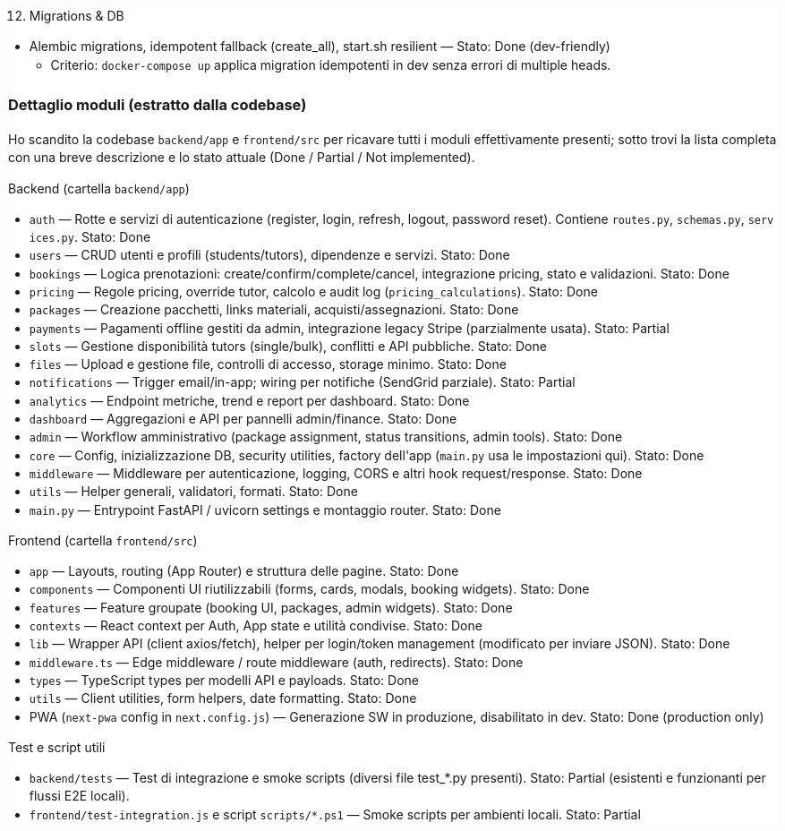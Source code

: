 12) Migrations & DB
- Alembic migrations, idempotent fallback (create_all), start.sh resilient — Stato: Done (dev-friendly)
  - Criterio: `docker-compose up` applica migration idempotenti in dev senza errori di multiple heads.

### Dettaglio moduli (estratto dalla codebase)

Ho scandito la codebase `backend/app` e `frontend/src` per ricavare tutti i moduli effettivamente presenti; sotto trovi la lista completa con una breve descrizione e lo stato attuale (Done / Partial / Not implemented).

Backend (cartella `backend/app`)
- `auth` — Rotte e servizi di autenticazione (register, login, refresh, logout, password reset). Contiene `routes.py`, `schemas.py`, `services.py`. Stato: Done
- `users` — CRUD utenti e profili (students/tutors), dipendenze e servizi. Stato: Done
- `bookings` — Logica prenotazioni: create/confirm/complete/cancel, integrazione pricing, stato e validazioni. Stato: Done
- `pricing` — Regole pricing, override tutor, calcolo e audit log (`pricing_calculations`). Stato: Done
- `packages` — Creazione pacchetti, links materiali, acquisti/assegnazioni. Stato: Done
- `payments` — Pagamenti offline gestiti da admin, integrazione legacy Stripe (parzialmente usata). Stato: Partial
- `slots` — Gestione disponibilità tutors (single/bulk), conflitti e API pubbliche. Stato: Done
- `files` — Upload e gestione file, controlli di accesso, storage minimo. Stato: Done
- `notifications` — Trigger email/in-app; wiring per notifiche (SendGrid parziale). Stato: Partial
- `analytics` — Endpoint metriche, trend e report per dashboard. Stato: Done
- `dashboard` — Aggregazioni e API per pannelli admin/finance. Stato: Done
- `admin` — Workflow amministrativo (package assignment, status transitions, admin tools). Stato: Done
- `core` — Config, inizializzazione DB, security utilities, factory dell'app (`main.py` usa le impostazioni qui). Stato: Done
- `middleware` — Middleware per autenticazione, logging, CORS e altri hook request/response. Stato: Done
- `utils` — Helper generali, validatori, formati. Stato: Done
- `main.py` — Entrypoint FastAPI / uvicorn settings e montaggio router. Stato: Done

Frontend (cartella `frontend/src`)
- `app` — Layouts, routing (App Router) e struttura delle pagine. Stato: Done
- `components` — Componenti UI riutilizzabili (forms, cards, modals, booking widgets). Stato: Done
- `features` — Feature groupate (booking UI, packages, admin widgets). Stato: Done
- `contexts` — React context per Auth, App state e utilità condivise. Stato: Done
- `lib` — Wrapper API (client axios/fetch), helper per login/token management (modificato per inviare JSON). Stato: Done
- `middleware.ts` — Edge middleware / route middleware (auth, redirects). Stato: Done
- `types` — TypeScript types per modelli API e payloads. Stato: Done
- `utils` — Client utilities, form helpers, date formatting. Stato: Done
- PWA (`next-pwa` config in `next.config.js`) — Generazione SW in produzione, disabilitato in dev. Stato: Done (production only)

Test e script utili
- `backend/tests` — Test di integrazione e smoke scripts (diversi file test_*.py presenti). Stato: Partial (esistenti e funzionanti per flussi E2E locali).
- `frontend/test-integration.js` e script `scripts/*.ps1` — Smoke scripts per ambienti locali. Stato: Partial
